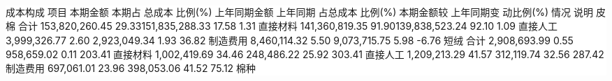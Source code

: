 成本构成
项目
本期金额
本期占
总成本
比例(%)
上年同期金额
上年同期
占总成本
比例(%)
本期金额较
上年同期变
动比例(%)
情况
说明
皮棉
合计
153,820,260.45
29.33151,835,288.33
17.58
1.31
直接材料
141,360,819.35
91.90139,838,523.24
92.10
1.09
直接人工
3,999,326.77
2.60
2,923,049.34
1.93
36.82
制造费用
8,460,114.32
5.50
9,073,715.75
5.98
-6.76
短绒
合计
2,908,693.99
0.55
958,659.02
0.11
203.41
直接材料
1,002,419.69
34.46
248,486.22
25.92
303.41
直接人工
1,209,213.29
41.57
312,119.74
32.56
287.42
制造费用
697,061.01
23.96
398,053.06
41.52
75.12
棉种